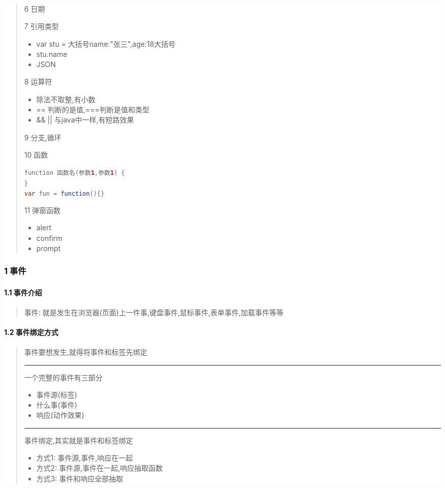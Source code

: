 > 6 日期
>
> 7 引用类型
>
> - var stu = 大括号name:"张三",age:18大括号
> - stu.name
> - JSON
>
> 8 运算符
>
> - 除法不取整,有小数
> - == 判断的是值,===判断是值和类型
> - && || 与java中一样,有短路效果
>
> 9 分支,循环
>
> 10 函数
>
> ```java
> function 函数名(参数1,参数1) {
> }
> var fun = function(){}
> ```
>
> 11 弹窗函数
>
> - alert
> - confirm
> - prompt

### 1 事件

#### 1.1 事件介绍

> 事件: 就是发生在浏览器(页面)上一件事,键盘事件,鼠标事件,表单事件,加载事件等等

#### 1.2 事件绑定方式

> 事件要想发生,就得将事件和标签先绑定
>
> ---
>
> 一个完整的事件有三部分
>
> - 事件源(标签)
> - 什么事(事件)
> - 响应(动作效果)
>
> ---
>
> 事件绑定,其实就是事件和标签绑定
>
> - 方式1: 事件源,事件,响应在一起
> - 方式2: 事件源,事件在一起,响应抽取函数
> - 方式3: 事件和响应全部抽取
